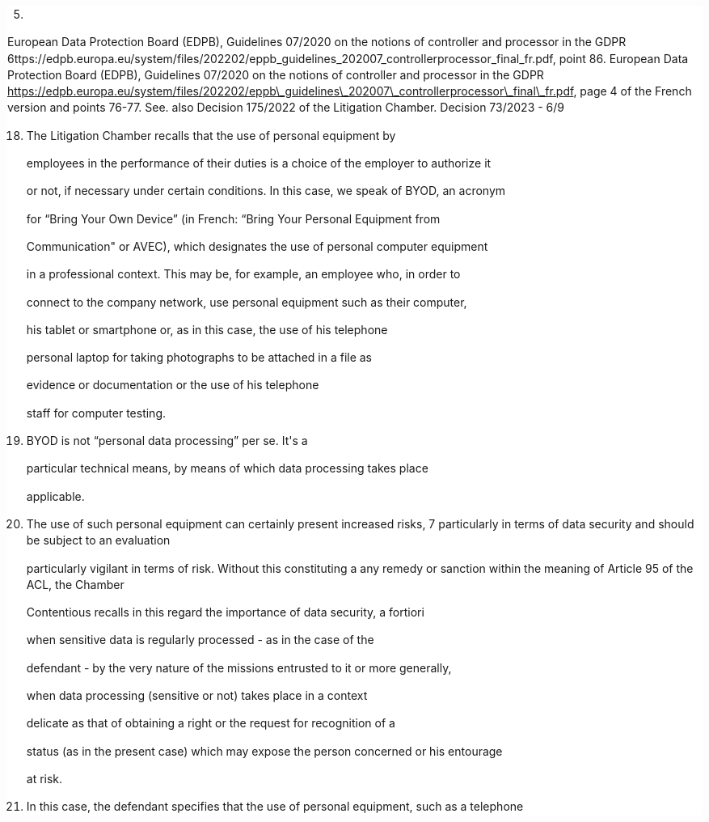 5.
 European Data Protection Board (EDPB), Guidelines 07/2020 on the notions of controller and processor in the GDPR
6ttps://edpb.europa.eu/system/files/202202/eppb\_guidelines\_202007\_controllerprocessor\_final\_fr.pdf, point 86.
 European Data Protection Board (EDPB), Guidelines 07/2020 on the notions of controller and processor in the GDPR
https://edpb.europa.eu/system/files/202202/eppb\_guidelines\_202007\_controllerprocessor\_final\_fr.pdf, page 4 of the French version and points 76-77. See. also Decision 175/2022 of the
Litigation Chamber. Decision 73/2023 - 6/9

 18. The Litigation Chamber recalls that the use of personal equipment by

       employees in the performance of their duties is a choice of the employer to authorize it

       or not, if necessary under certain conditions. In this case, we speak of BYOD, an acronym

       for “Bring Your Own Device” (in French: “Bring Your Personal Equipment from

       Communication" or AVEC), which designates the use of personal computer equipment

       in a professional context. This may be, for example, an employee who, in order to

       connect to the company network, use personal equipment such as their computer,

       his tablet or smartphone or, as in this case, the use of his telephone

       personal laptop for taking photographs to be attached in a file as

       evidence or documentation or the use of his telephone

       staff for computer testing.

 19. BYOD is not “personal data processing” per se. It's a

       particular technical means, by means of which data processing takes place

       applicable.

 20. The use of such personal equipment can certainly present increased risks,
                                                            7
       particularly in terms of data security and should be subject to an evaluation

       particularly vigilant in terms of risk. Without this constituting a
       any remedy or sanction within the meaning of Article 95 of the ACL, the Chamber

       Contentious recalls in this regard the importance of data security, a fortiori

       when sensitive data is regularly processed - as in the case of the

       defendant - by the very nature of the missions entrusted to it or more generally,

       when data processing (sensitive or not) takes place in a context

       delicate as that of obtaining a right or the request for recognition of a

       status (as in the present case) which may expose the person concerned or his entourage

       at risk.

 21. In this case, the defendant specifies that the use of personal equipment, such as a telephone
